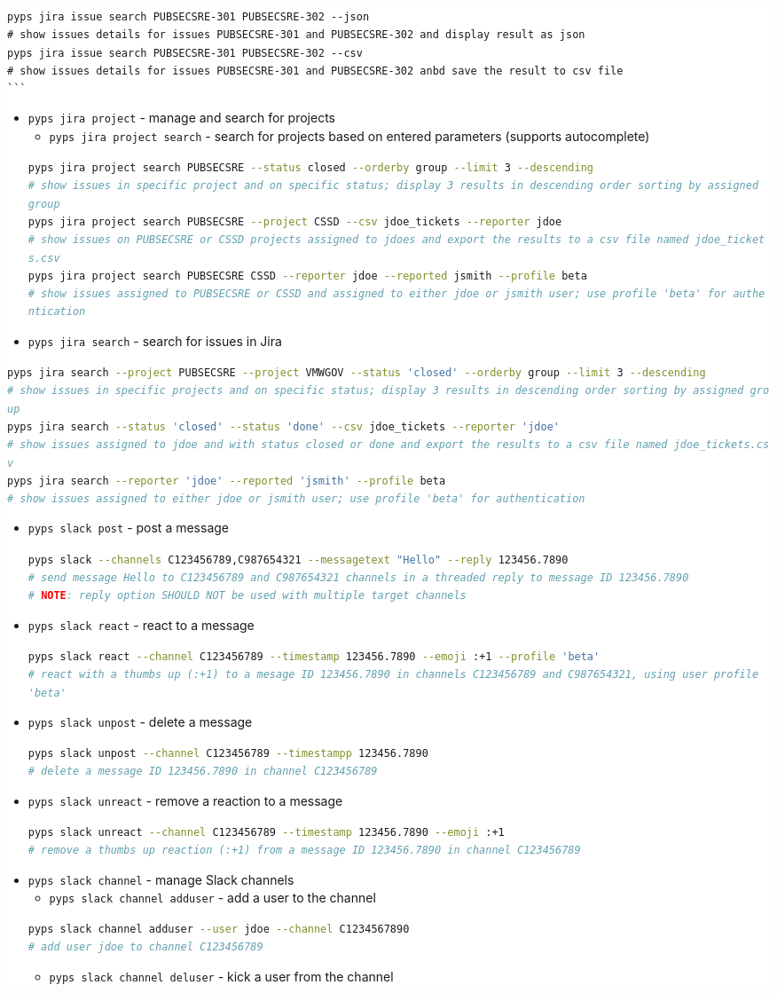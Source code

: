     pyps jira issue search PUBSECSRE-301 PUBSECSRE-302 --json
    # show issues details for issues PUBSECSRE-301 and PUBSECSRE-302 and display result as json
    pyps jira issue search PUBSECSRE-301 PUBSECSRE-302 --csv
    # show issues details for issues PUBSECSRE-301 and PUBSECSRE-302 anbd save the result to csv file
    ```
* `pyps jira project` - manage and search for projects
  * `pyps jira project search` - search for projects based on entered parameters (supports autocomplete)
  ```sh
  pyps jira project search PUBSECSRE --status closed --orderby group --limit 3 --descending 
  # show issues in specific project and on specific status; display 3 results in descending order sorting by assigned group
  pyps jira project search PUBSECSRE --project CSSD --csv jdoe_tickets --reporter jdoe
  # show issues on PUBSECSRE or CSSD projects assigned to jdoes and export the results to a csv file named jdoe_tickets.csv
  pyps jira project search PUBSECSRE CSSD --reporter jdoe --reported jsmith --profile beta
  # show issues assigned to PUBSECSRE or CSSD and assigned to either jdoe or jsmith user; use profile 'beta' for authentication
  ```
* `pyps jira search` - search for issues in Jira
```sh
pyps jira search --project PUBSECSRE --project VMWGOV --status 'closed' --orderby group --limit 3 --descending 
# show issues in specific projects and on specific status; display 3 results in descending order sorting by assigned group
pyps jira search --status 'closed' --status 'done' --csv jdoe_tickets --reporter 'jdoe'
# show issues assigned to jdoe and with status closed or done and export the results to a csv file named jdoe_tickets.csv
pyps jira search --reporter 'jdoe' --reported 'jsmith' --profile beta
# show issues assigned to either jdoe or jsmith user; use profile 'beta' for authentication
```
* `pyps slack post` - post a message
  ```sh
  pyps slack --channels C123456789,C987654321 --messagetext "Hello" --reply 123456.7890
  # send message Hello to C123456789 and C987654321 channels in a threaded reply to message ID 123456.7890
  # NOTE: reply option SHOULD NOT be used with multiple target channels
  ```
* `pyps slack react` - react to a message
  ```sh
  pyps slack react --channel C123456789 --timestamp 123456.7890 --emoji :+1 --profile 'beta'
  # react with a thumbs up (:+1) to a mesage ID 123456.7890 in channels C123456789 and C987654321, using user profile 'beta'
  ```
* `pyps slack unpost` - delete a message
  ```sh
  pyps slack unpost --channel C123456789 --timestampp 123456.7890
  # delete a message ID 123456.7890 in channel C123456789
  ```
* `pyps slack unreact` - remove a reaction to a message
  ```sh
  pyps slack unreact --channel C123456789 --timestamp 123456.7890 --emoji :+1
  # remove a thumbs up reaction (:+1) from a message ID 123456.7890 in channel C123456789
  ```
* `pyps slack channel` - manage Slack channels
  * `pyps slack channel adduser` - add a user to the channel
  ```sh
  pyps slack channel adduser --user jdoe --channel C1234567890
  # add user jdoe to channel C123456789
  ```
  * `pyps slack channel deluser` - kick a user from the channel